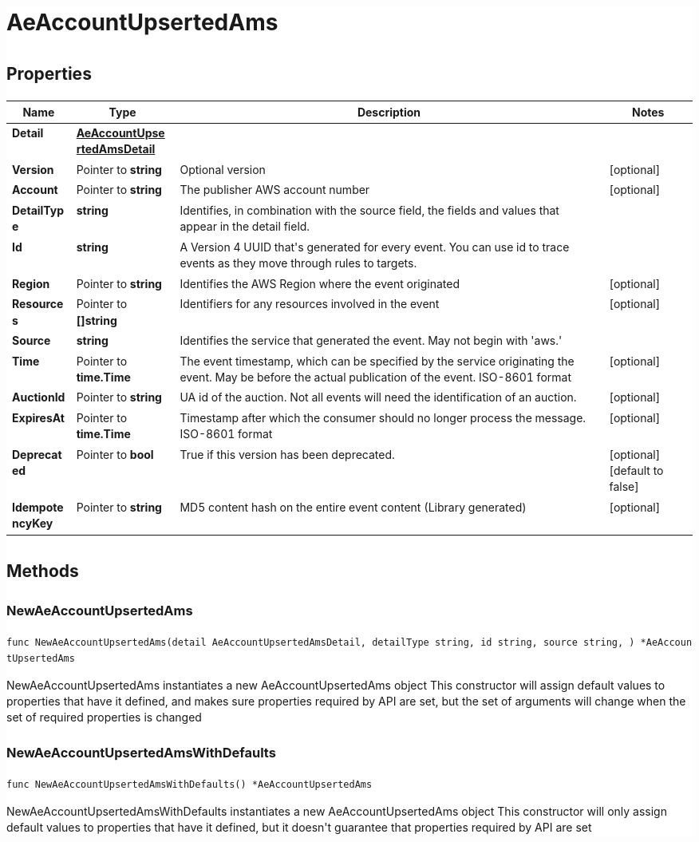 # AeAccountUpsertedAms

## Properties

Name | Type | Description | Notes
------------ | ------------- | ------------- | -------------
**Detail** | [**AeAccountUpsertedAmsDetail**](AeAccountUpsertedAmsDetail.md) |  | 
**Version** | Pointer to **string** | Optional version | [optional] 
**Account** | Pointer to **string** | The publisher AWS account number | [optional] 
**DetailType** | **string** | Identifies, in combination with the source field, the fields and values that appear in the detail field. | 
**Id** | **string** | A Version 4 UUID that&#39;s generated for every event. You can use id to trace events as they move through rules to targets. | 
**Region** | Pointer to **string** | Identifies the AWS Region where the event originated | [optional] 
**Resources** | Pointer to **[]string** | Identifiers for any resources involved in the event | [optional] 
**Source** | **string** | Identifies the service that generated the event. May not begin with &#39;aws.&#39; | 
**Time** | Pointer to **time.Time** | The event timestamp, which can be specified by the service originating the event. May be before the actual publication of the event. ISO-8601 format | [optional] 
**AuctionId** | Pointer to **string** | UA id of the auction. Not all events will need the identification of an auction. | [optional] 
**ExpiresAt** | Pointer to **time.Time** | Timestamp after which the consumer should no longer process the message. ISO-8601 format | [optional] 
**Deprecated** | Pointer to **bool** | True if this version has been deprecated. | [optional] [default to false]
**IdempotencyKey** | Pointer to **string** | MD5 content hash on the entire event content (Library generated) | [optional] 

## Methods

### NewAeAccountUpsertedAms

`func NewAeAccountUpsertedAms(detail AeAccountUpsertedAmsDetail, detailType string, id string, source string, ) *AeAccountUpsertedAms`

NewAeAccountUpsertedAms instantiates a new AeAccountUpsertedAms object
This constructor will assign default values to properties that have it defined,
and makes sure properties required by API are set, but the set of arguments
will change when the set of required properties is changed

### NewAeAccountUpsertedAmsWithDefaults

`func NewAeAccountUpsertedAmsWithDefaults() *AeAccountUpsertedAms`

NewAeAccountUpsertedAmsWithDefaults instantiates a new AeAccountUpsertedAms object
This constructor will only assign default values to properties that have it defined,
but it doesn't guarantee that properties required by API are set
